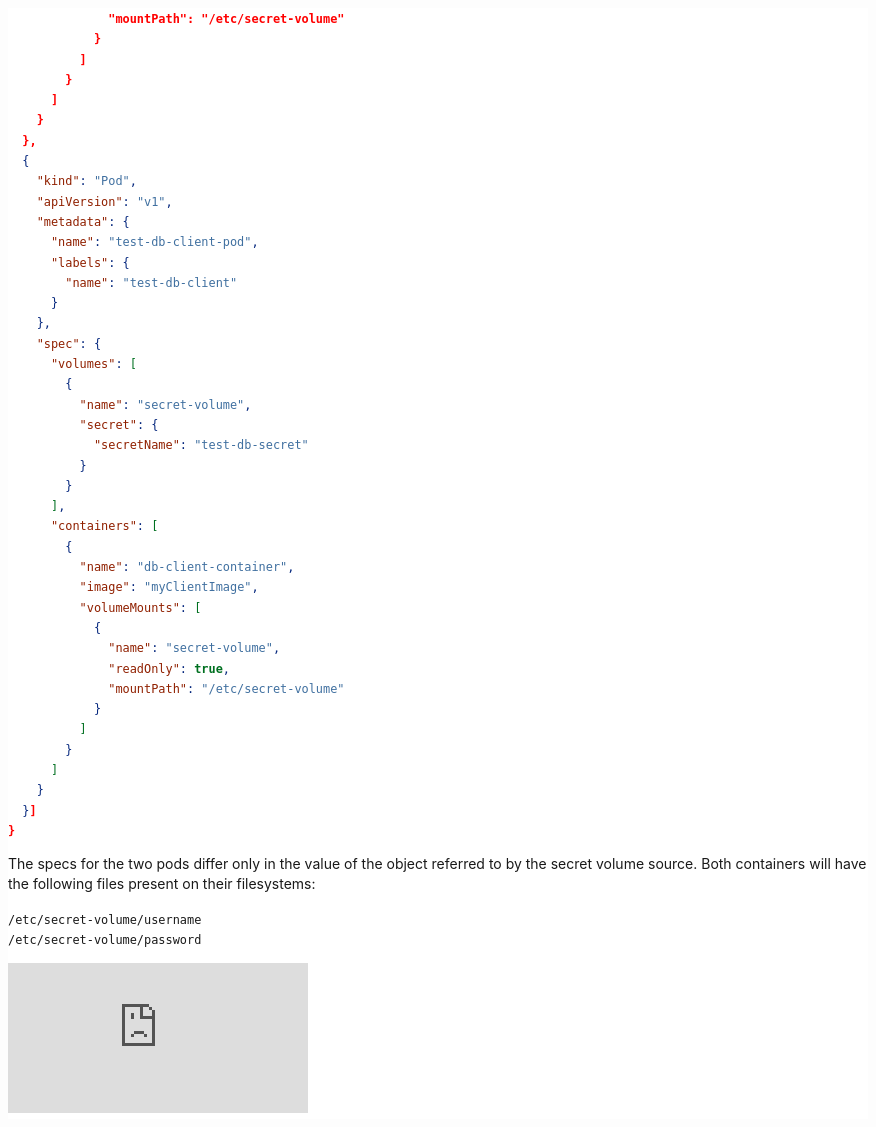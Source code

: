 ```json
              "mountPath": "/etc/secret-volume"
            }
          ]
        }
      ]
    }
  },
  {
    "kind": "Pod",
    "apiVersion": "v1",
    "metadata": {
      "name": "test-db-client-pod",
      "labels": {
        "name": "test-db-client"
      }
    },
    "spec": {
      "volumes": [
        {
          "name": "secret-volume",
          "secret": {
            "secretName": "test-db-secret"
          }
        }
      ],
      "containers": [
        {
          "name": "db-client-container",
          "image": "myClientImage",
          "volumeMounts": [
            {
              "name": "secret-volume",
              "readOnly": true,
              "mountPath": "/etc/secret-volume"
            }
          ]
        }
      ]
    }
  }]
}
```

The specs for the two pods differ only in the value of the object referred to by
the secret volume source. Both containers will have the following files present
on their filesystems:

    /etc/secret-volume/username
    /etc/secret-volume/password



[![Analytics](https://kubernetes-site.appspot.com/UA-36037335-10/GitHub/docs/design/secrets.md?pixel)]()

